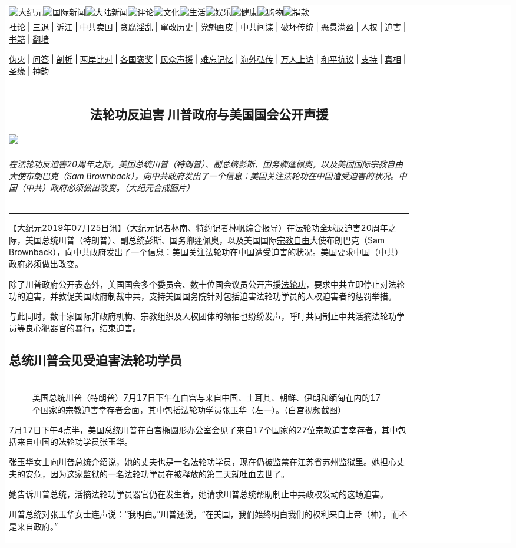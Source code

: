 <a name="1" id="1" target="_blank"></a><span id="1"></span>
<table border="0"><tr><td colspan="2" VALIGN=TOP><a href="https://github.com/asdfgt5/djy/blob/master/gb/nsc413.md#1"><img src="https://raw.githubusercontent.com/asdfgt5/1/master/t/djy/1.jpg" title="大纪元"></a><a href="https://github.com/asdfgt5/djy/blob/master/gb/n24hr.md#1"><img src="https://raw.githubusercontent.com/asdfgt5/1/master/t/djy/3.jpg" title="国际新闻"></a><a href="https://github.com/asdfgt5/djy/blob/master/gb/nsc413.md#1"><img src="https://raw.githubusercontent.com/asdfgt5/1/master/t/djy/4.jpg" title="大陆新闻"></a><a href="https://github.com/asdfgt5/djy/blob/master/gb/news392.md#1"><img src="https://raw.githubusercontent.com/asdfgt5/1/master/t/djy/5.jpg" title="评论"></a><a href="https://github.com/asdfgt5/djy/blob/master/gb/news2007.md#1"><img src="https://raw.githubusercontent.com/asdfgt5/1/master/t/djy/6.jpg" title="文化"></a><a href="https://github.com/asdfgt5/djy/blob/master/gb/news2008.md#1"><img src="https://raw.githubusercontent.com/asdfgt5/1/master/t/djy/7.jpg" title="生活"></a><a href="https://github.com/asdfgt5/djy/blob/master/gb/ncyule.md#1"><img src="https://raw.githubusercontent.com/asdfgt5/1/master/t/djy/8.jpg" title="娱乐"></a><a href="https://github.com/asdfgt5/djy/blob/master/gb/nsc1002.md#1"><img src="https://raw.githubusercontent.com/asdfgt5/1/master/t/djy/9.jpg" title="健康"><a href="https://www.youlucky.com"><img src="https://raw.githubusercontent.com/asdfgt5/1/master/t/djy/10.jpg" title="购物"></a><a href="https://www.supportepoch.org/donation?utm_medium=epochtimes&utm_source=referral&utm_campaign=donate_button_djyhomepage"><img src="https://raw.githubusercontent.com/asdfgt5/1/master/t/djy/12.jpg" title="捐款"></a></td></tr>
<tr><td colspan="2" VALIGN=TOP><a target="_blank" href="https://git.io/fjCRf">社论</a> | <a target="_blank" href="https://github.com/asdfgt5/djy/blob/master/gb/nf5657.md#1">三退</a> | <a target="_blank" href="https://github.com/asdfgt5/djy/blob/master/gb/nf6123.md#1">诉江</a> | <a target="_blank" href="https://github.com/asdfgt5/djy/blob/master/gb/nf1176117.md#1">中共卖国</a> | <a target="_blank" href="https://github.com/asdfgt5/djy/blob/master/gb/nf5773.md#1">贪腐淫乱 | <a target="_blank" href="https://github.com/asdfgt5/djy/blob/master/gb/nf1176115.md#1">窜改历史</a> | <a target="_blank" href="https://github.com/asdfgt5/djy/blob/master/gb/nf1176107.md#1">党魁画皮</a> | <a target="_blank" href="https://github.com/asdfgt5/djy/blob/master/gb/nf1320400.md#1">中共间谍</a> | <a target="_blank" href="https://github.com/asdfgt5/djy/blob/master/gb/nf1176114.md#1">破坏传统</a> | <a target="_blank" href="https://github.com/asdfgt5/djy/blob/master/gb/nf5287.md#1">恶贯满盈</a> | <a target="_blank" href="https://github.com/asdfgt5/djy/blob/master/gb/ncid278.md#1">人权</a> | <a target="_blank" href="https://github.com/asdfgt5/djy/blob/master/gb/nf1176111.md#1">迫害</a> | <a target="_blank" href="https://github.com/asdfgt5/djy/blob/master/gb/nf1235328.md#1">书籍</a> | <a target="_blank" href="https://github.com/asdfgt5/fq/blob/master/README.md?zsrh#1">翻墙</a></p><p><a target="_blank" href="https://github.com/asdfgt5/djy/blob/master/gb/nf5562.md#1">伪火</a> | <a target="_blank" href="https://github.com/asdfgt5/djy/blob/master/gb/nf4378.md#1">问答</a> | <a target="_blank" href="https://github.com/asdfgt5/djy/blob/master/gb/nf5792.md#1">剖析</a> | <a target="_blank" href="https://github.com/asdfgt5/djy/blob/master/gb/nf5735.md#1">两岸比对</a> | <a target="_blank" href="https://github.com/asdfgt5/djy/blob/master/gb/nf6119.md#1">各国褒奖</a> | <a target="_blank" href="https://github.com/asdfgt5/djy/blob/master/gb/nf6120.md#1">民众声援</a> | <a target="_blank" href="https://github.com/asdfgt5/djy/blob/master/gb/nf1188594.md#1">难忘记忆</a> | <a target="_blank" href="https://github.com/asdfgt5/djy/blob/master/gb/nf3180.md#1">海外弘传</a> | <a target="_blank" href="https://github.com/asdfgt5/djy/blob/master/gb/nf5410.md#1">万人上访</a> | <a target="_blank" href="https://github.com/asdfgt5/ntdtv/blob/master/gb/prog1530_1.md#1">和平抗议</a> | <a target="_blank" href="https://github.com/asdfgt5/djy/blob/master/gb/nf4386.md#1">支持</a> | <a target="_blank" href="https://github.com/asdfgt5/djy/blob/master/gb/nf4389.md#1">真相</a> | <a target="_blank" href="https://github.com/asdfgt5/djy/blob/master/gb/nf5790.md#1">圣缘</a> | <a target="_blank" href="https://github.com/asdfgt5/djy/blob/master/gb/nf4786.md#1">神韵</a></td></tr>
<tr><td VALIGN=TOP width="626"><h2 align=center>法轮功反迫害 川普政府与美国国会公开声援</h2>
<img src="http://i.epochtimes.com/assets/uploads/2019/07/1234-3-600x400.jpg" />
<h6>在法轮功反迫害20周年之际，美国总统川普（特朗普）、副总统彭斯、国务卿蓬佩奥，以及美国国际宗教自由大使布朗巴克（Sam Brownback），向中共政府发出了一个信息：美国关注法轮功在中国遭受迫害的状况。中国（中共）政府必须做出改变。（大纪元合成图片）
</h6>
<hr>
<p>【大纪元2019年07月25日讯】（大纪元记者林南、特约记者林帆综合报导）在<a href="https://github.com/asdfgt5/djy/blob/master/gb/tag/%E6%B3%95%E8%BD%AE%E5%8A%9F.md">法轮功</a>全球反迫害20周年之际，美国总统川普（特朗普）、副总统彭斯、国务卿蓬佩奥，以及美国国际<a href="https://github.com/asdfgt5/djy/blob/master/gb/tag/%E5%AE%97%E6%95%99%E8%87%AA%E7%94%B1.md">宗教自由</a>大使布朗巴克（Sam Brownback），向中共政府发出了一个信息：美国关注法轮功在中国遭受迫害的状况。美国要求中国（中共）政府必须做出改变。</p>
<p>除了川普政府公开表态外，美国国会多个委员会、数十位国会议员公开声援<a href="https://github.com/asdfgt5/djy/blob/master/gb/tag/%E6%B3%95%E8%BD%AE%E5%8A%9F.md">法轮功</a>，要求中共立即停止对法轮功的迫害，并敦促美国政府制裁中共，支持美国国务院针对包括迫害法轮功学员的人权迫害者的惩罚举措。</p>
<p>与此同时，数十家国际非政府机构、宗教组织及人权团体的领袖也纷纷发声，呼吁共同制止中共活摘法轮功学员等良心犯器官的暴行，结束迫害。</p>
<h2>总统川普会见受迫害法轮功学员</h2>
<figure style="width: 600px" class="wp-caption aligncenter"><img src="http://i.epochtimes.com/assets/uploads/2019/07/15b25e89b855ccb7_ttl7dayR8e_15b25e16b39e2f71_ttl7daymYg_Image_7-600x400.jpg" alt="" width="600" b="400" /><figcaption class="wp-caption-text">美国总统川普（特朗普）7月17日下午在白宫与来自中国、土耳其、朝鲜、伊朗和缅甸在内的17个国家的宗教迫害幸存者会面，其中包括法轮功学员张玉华（左一）。（白宫视频截图）</figcaption></figure>
<p>7月17日下午4点半，美国总统川普在白宫椭圆形办公室会见了来自17个国家的27位宗教迫害幸存者，其中包括来自中国的法轮功学员张玉华。</p>
<p>张玉华女士向川普总统介绍说，她的丈夫也是一名法轮功学员，现在仍被监禁在江苏省苏州监狱里。她担心丈夫的安危，因为这家监狱的一名法轮功学员在被释放的第二天就吐血去世了。</p>
<p>她告诉川普总统，活摘法轮功学员器官仍在发生着，她请求川普总统帮助制止中共政权发动的这场迫害。</p>
<p>川普总统对张玉华女士连声说：“我明白。”川普还说，“在美国，我们始终明白我们的权利来自上帝（神），而不是来自政府。”</p>